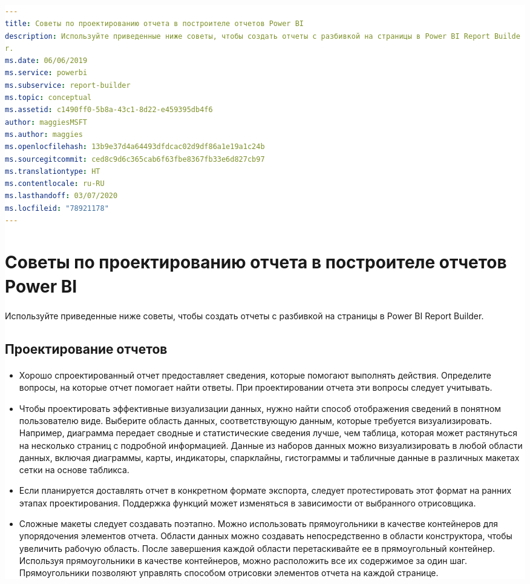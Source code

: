 ```yaml
---
title: Советы по проектированию отчета в построителе отчетов Power BI
description: Используйте приведенные ниже советы, чтобы создать отчеты с разбивкой на страницы в Power BI Report Builder.
ms.date: 06/06/2019
ms.service: powerbi
ms.subservice: report-builder
ms.topic: conceptual
ms.assetid: c1490ff0-5b8a-43c1-8d22-e459395db4f6
author: maggiesMSFT
ms.author: maggies
ms.openlocfilehash: 13b9e37d4a64493dfdcac02d9df86a1e19a1c24b
ms.sourcegitcommit: ced8c9d6c365cab6f63fbe8367fb33e6d827cb97
ms.translationtype: HT
ms.contentlocale: ru-RU
ms.lasthandoff: 03/07/2020
ms.locfileid: "78921178"
---
```

# <a name="report-design-tips-in-power-bi-report-builder"></a>Советы по проектированию отчета в построителе отчетов Power BI
  Используйте приведенные ниже советы, чтобы создать отчеты с разбивкой на страницы в Power BI Report Builder.  
  
   
  
##  <a name="DesigningReports"></a> Проектирование отчетов  
  
-   Хорошо спроектированный отчет предоставляет сведения, которые помогают выполнять действия. Определите вопросы, на которые отчет помогает найти ответы. При проектировании отчета эти вопросы следует учитывать.  
  
-   Чтобы проектировать эффективные визуализации данных, нужно найти способ отображения сведений в понятном пользователю виде. Выберите область данных, соответствующую данным, которые требуется визуализировать. Например, диаграмма передает сводные и статистические сведения лучше, чем таблица, которая может растянуться на несколько страниц с подробной информацией. Данные из наборов данных можно визуализировать в любой области данных, включая диаграммы, карты, индикаторы, спарклайны, гистограммы и табличные данные в различных макетах сетки на основе табликса. 
  
-   Если планируется доставлять отчет в конкретном формате экспорта, следует протестировать этот формат на ранних этапах проектирования. Поддержка функций может изменяться в зависимости от выбранного отрисовщика.  
  
-   Сложные макеты следует создавать поэтапно. Можно использовать прямоугольники в качестве контейнеров для упорядочения элементов отчета. Области данных можно создавать непосредственно в области конструктора, чтобы увеличить рабочую область. После завершения каждой области перетаскивайте ее в прямоугольный контейнер. Используя прямоугольники в качестве контейнеров, можно расположить все их содержимое за один шаг. Прямоугольники позволяют управлять способом отрисовки элементов отчета на каждой странице.  
  